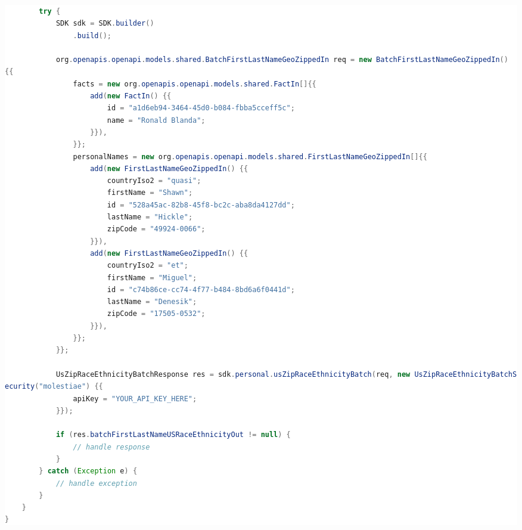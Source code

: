 ```java
        try {
            SDK sdk = SDK.builder()
                .build();

            org.openapis.openapi.models.shared.BatchFirstLastNameGeoZippedIn req = new BatchFirstLastNameGeoZippedIn() {{
                facts = new org.openapis.openapi.models.shared.FactIn[]{{
                    add(new FactIn() {{
                        id = "a1d6eb94-3464-45d0-b084-fbba5cceff5c";
                        name = "Ronald Blanda";
                    }}),
                }};
                personalNames = new org.openapis.openapi.models.shared.FirstLastNameGeoZippedIn[]{{
                    add(new FirstLastNameGeoZippedIn() {{
                        countryIso2 = "quasi";
                        firstName = "Shawn";
                        id = "528a45ac-82b8-45f8-bc2c-aba8da4127dd";
                        lastName = "Hickle";
                        zipCode = "49924-0066";
                    }}),
                    add(new FirstLastNameGeoZippedIn() {{
                        countryIso2 = "et";
                        firstName = "Miguel";
                        id = "c74b86ce-cc74-4f77-b484-8bd6a6f0441d";
                        lastName = "Denesik";
                        zipCode = "17505-0532";
                    }}),
                }};
            }};            

            UsZipRaceEthnicityBatchResponse res = sdk.personal.usZipRaceEthnicityBatch(req, new UsZipRaceEthnicityBatchSecurity("molestiae") {{
                apiKey = "YOUR_API_KEY_HERE";
            }});

            if (res.batchFirstLastNameUSRaceEthnicityOut != null) {
                // handle response
            }
        } catch (Exception e) {
            // handle exception
        }
    }
}
```
